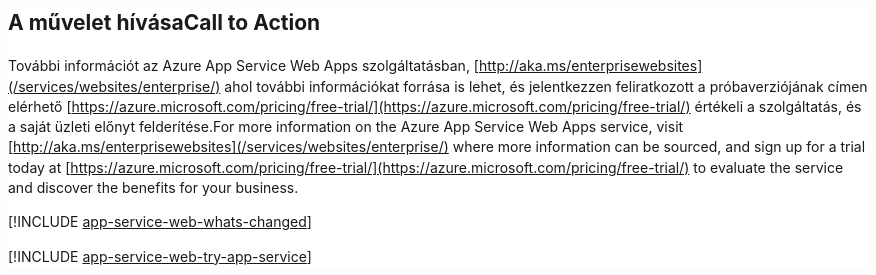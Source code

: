 
## <a name="call-to-action"></a><span data-ttu-id="5881f-258">A művelet hívása</span><span class="sxs-lookup"><span data-stu-id="5881f-258">Call to Action</span></span>
<span data-ttu-id="5881f-259">További információt az Azure App Service Web Apps szolgáltatásban, [http://aka.ms/enterprisewebsites](/services/websites/enterprise/) ahol további információkat forrása is lehet, és jelentkezzen feliratkozott a próbaverziójának címen elérhető [https://azure.microsoft.com/pricing/free-trial/](https://azure.microsoft.com/pricing/free-trial/) értékeli a szolgáltatás, és a saját üzleti előnyt felderítése.</span><span class="sxs-lookup"><span data-stu-id="5881f-259">For more information on the Azure App Service Web Apps service, visit [http://aka.ms/enterprisewebsites](/services/websites/enterprise/) where more information can be sourced, and sign up for a trial today at [https://azure.microsoft.com/pricing/free-trial/](https://azure.microsoft.com/pricing/free-trial/) to evaluate the service and discover the benefits for your business.</span></span>

[!INCLUDE [app-service-web-whats-changed](../../includes/app-service-web-whats-changed.md)]

[!INCLUDE [app-service-web-try-app-service](../../includes/app-service-web-try-app-service.md)]
